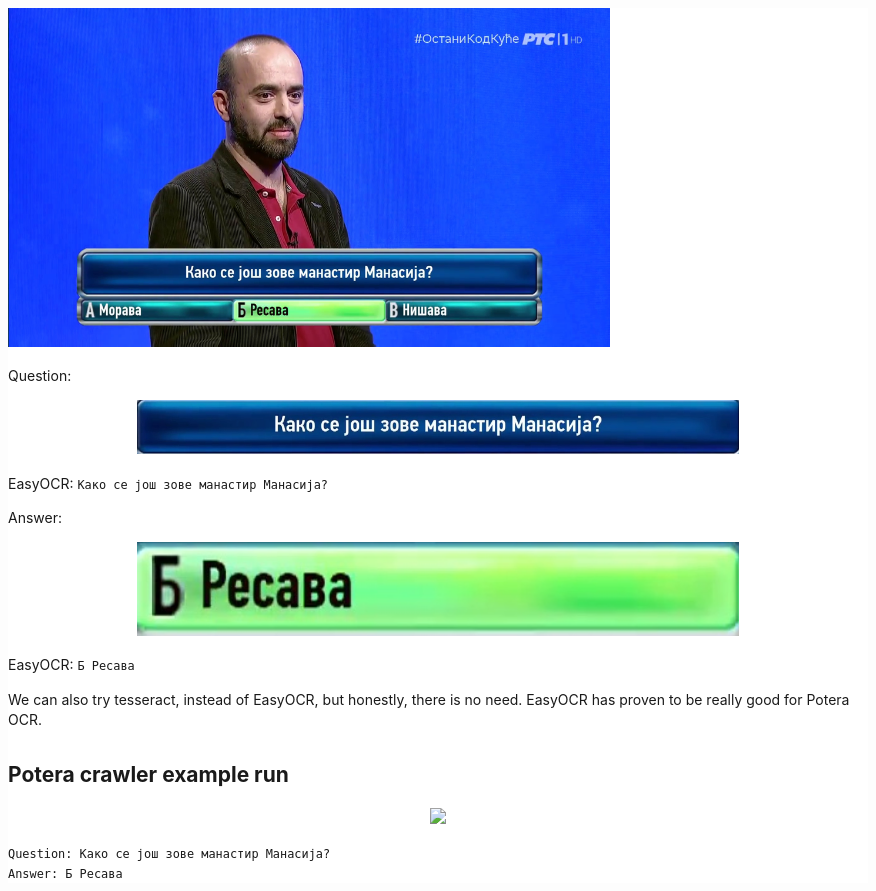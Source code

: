 <img src="./media/potera-question-frame.jpg" width="70%"/>
</p>

Question:

<p align="center">
<img src="./media/potera-final-question.jpg" width="70%"/>
</p>

EasyOCR: `Како се још зове манастир Манасија?`

Answer:

<p align="center">
<img src="./media/potera-final-answer.jpg" width="70%"/>
</p>

EasyOCR: `Б Ресава`


We can also try tesseract, instead of EasyOCR, but honestly, there is no need. EasyOCR has proven to be really good for Potera OCR.

## Potera crawler example run

<p align="center">
<img src="./media/potera-video-example-run.gif" width="100%"/>
</p>


```
Question: Како се још зове манастир Манасија?
Answer: Б Ресава
``` 
